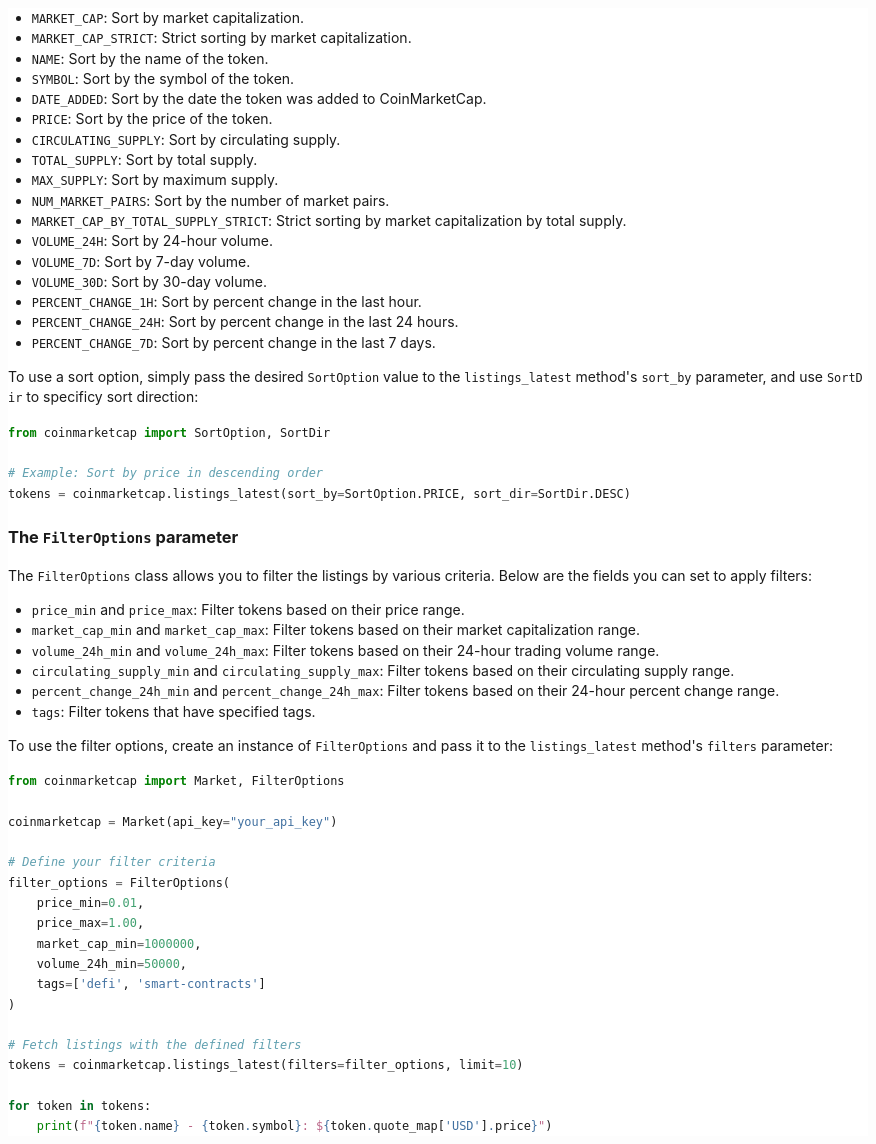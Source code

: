 - `MARKET_CAP`: Sort by market capitalization.
- `MARKET_CAP_STRICT`: Strict sorting by market capitalization.
- `NAME`: Sort by the name of the token.
- `SYMBOL`: Sort by the symbol of the token.
- `DATE_ADDED`: Sort by the date the token was added to CoinMarketCap.
- `PRICE`: Sort by the price of the token.
- `CIRCULATING_SUPPLY`: Sort by circulating supply.
- `TOTAL_SUPPLY`: Sort by total supply.
- `MAX_SUPPLY`: Sort by maximum supply.
- `NUM_MARKET_PAIRS`: Sort by the number of market pairs.
- `MARKET_CAP_BY_TOTAL_SUPPLY_STRICT`: Strict sorting by market capitalization by total supply.
- `VOLUME_24H`: Sort by 24-hour volume.
- `VOLUME_7D`: Sort by 7-day volume.
- `VOLUME_30D`: Sort by 30-day volume.
- `PERCENT_CHANGE_1H`: Sort by percent change in the last hour.
- `PERCENT_CHANGE_24H`: Sort by percent change in the last 24 hours.
- `PERCENT_CHANGE_7D`: Sort by percent change in the last 7 days.

To use a sort option, simply pass the desired `SortOption` value to the `listings_latest` method's `sort_by` parameter, and use `SortDir` to specificy sort direction:

```python
from coinmarketcap import SortOption, SortDir

# Example: Sort by price in descending order
tokens = coinmarketcap.listings_latest(sort_by=SortOption.PRICE, sort_dir=SortDir.DESC)
```

### The `FilterOptions` parameter

The `FilterOptions` class allows you to filter the listings by various criteria. Below are the fields you can set to apply filters:

- `price_min` and `price_max`: Filter tokens based on their price range.
- `market_cap_min` and `market_cap_max`: Filter tokens based on their market capitalization range.
- `volume_24h_min` and `volume_24h_max`: Filter tokens based on their 24-hour trading volume range.
- `circulating_supply_min` and `circulating_supply_max`: Filter tokens based on their circulating supply range.
- `percent_change_24h_min` and `percent_change_24h_max`: Filter tokens based on their 24-hour percent change range.
- `tags`: Filter tokens that have specified tags.

To use the filter options, create an instance of `FilterOptions` and pass it to the `listings_latest` method's `filters` parameter:

```python
from coinmarketcap import Market, FilterOptions

coinmarketcap = Market(api_key="your_api_key")

# Define your filter criteria
filter_options = FilterOptions(
    price_min=0.01,
    price_max=1.00,
    market_cap_min=1000000,
    volume_24h_min=50000,
    tags=['defi', 'smart-contracts']
)

# Fetch listings with the defined filters
tokens = coinmarketcap.listings_latest(filters=filter_options, limit=10)

for token in tokens:
    print(f"{token.name} - {token.symbol}: ${token.quote_map['USD'].price}")
```
